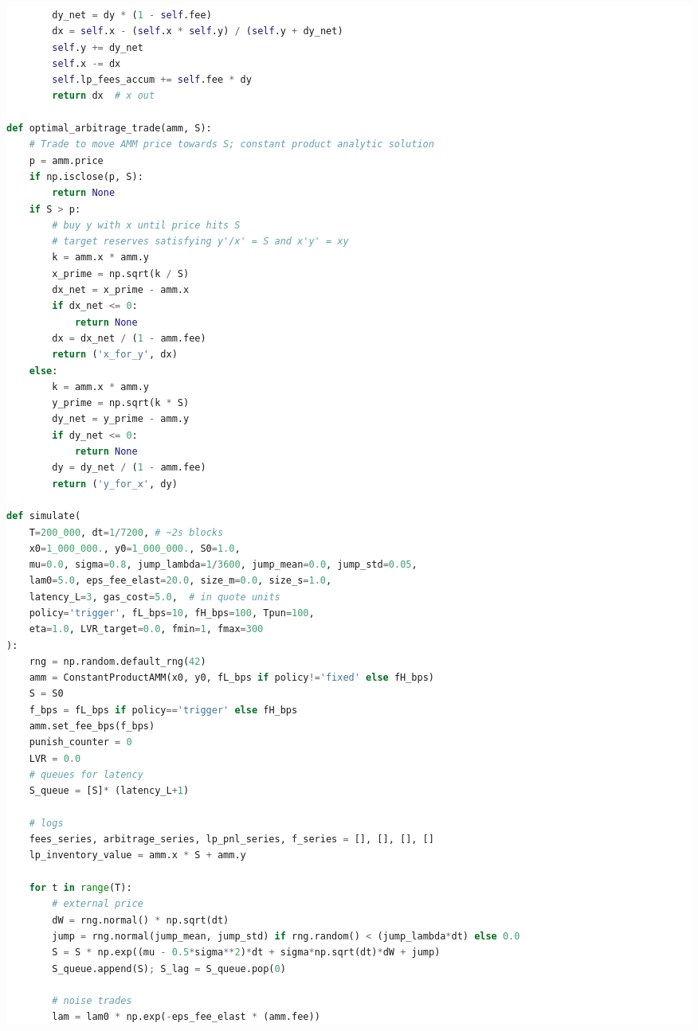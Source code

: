 ```python
        dy_net = dy * (1 - self.fee)
        dx = self.x - (self.x * self.y) / (self.y + dy_net)
        self.y += dy_net
        self.x -= dx
        self.lp_fees_accum += self.fee * dy
        return dx  # x out

def optimal_arbitrage_trade(amm, S):
    # Trade to move AMM price towards S; constant product analytic solution
    p = amm.price
    if np.isclose(p, S): 
        return None
    if S > p:
        # buy y with x until price hits S
        # target reserves satisfying y'/x' = S and x'y' = xy
        k = amm.x * amm.y
        x_prime = np.sqrt(k / S)
        dx_net = x_prime - amm.x
        if dx_net <= 0: 
            return None
        dx = dx_net / (1 - amm.fee)
        return ('x_for_y', dx)
    else:
        k = amm.x * amm.y
        y_prime = np.sqrt(k * S)
        dy_net = y_prime - amm.y
        if dy_net <= 0:
            return None
        dy = dy_net / (1 - amm.fee)
        return ('y_for_x', dy)

def simulate(
    T=200_000, dt=1/7200, # ~2s blocks
    x0=1_000_000., y0=1_000_000., S0=1.0,
    mu=0.0, sigma=0.8, jump_lambda=1/3600, jump_mean=0.0, jump_std=0.05,
    lam0=5.0, eps_fee_elast=20.0, size_m=0.0, size_s=1.0,
    latency_L=3, gas_cost=5.0,  # in quote units
    policy='trigger', fL_bps=10, fH_bps=100, Tpun=100, 
    eta=1.0, LVR_target=0.0, fmin=1, fmax=300
):
    rng = np.random.default_rng(42)
    amm = ConstantProductAMM(x0, y0, fL_bps if policy!='fixed' else fH_bps)
    S = S0
    f_bps = fL_bps if policy=='trigger' else fH_bps
    amm.set_fee_bps(f_bps)
    punish_counter = 0
    LVR = 0.0
    # queues for latency
    S_queue = [S]* (latency_L+1)

    # logs
    fees_series, arbitrage_series, lp_pnl_series, f_series = [], [], [], []
    lp_inventory_value = amm.x * S + amm.y

    for t in range(T):
        # external price
        dW = rng.normal() * np.sqrt(dt)
        jump = rng.normal(jump_mean, jump_std) if rng.random() < (jump_lambda*dt) else 0.0
        S = S * np.exp((mu - 0.5*sigma**2)*dt + sigma*np.sqrt(dt)*dW + jump)
        S_queue.append(S); S_lag = S_queue.pop(0)

        # noise trades
        lam = lam0 * np.exp(-eps_fee_elast * (amm.fee))
```